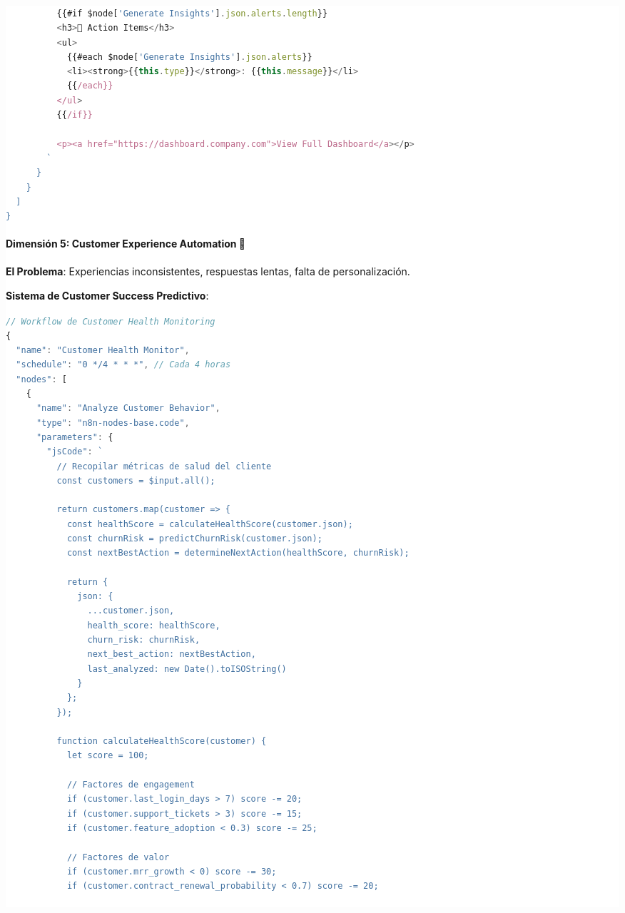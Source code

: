 ```javascript
          {{#if $node['Generate Insights'].json.alerts.length}}
          <h3>🚨 Action Items</h3>
          <ul>
            {{#each $node['Generate Insights'].json.alerts}}
            <li><strong>{{this.type}}</strong>: {{this.message}}</li>
            {{/each}}
          </ul>
          {{/if}}
        
          <p><a href="https://dashboard.company.com">View Full Dashboard</a></p>
        `
      }
    }
  ]
}
```

#### **Dimensión 5: Customer Experience Automation** 🤝

**El Problema**: Experiencias inconsistentes, respuestas lentas, falta de personalización.

**Sistema de Customer Success Predictivo**:

```javascript
// Workflow de Customer Health Monitoring
{
  "name": "Customer Health Monitor",
  "schedule": "0 */4 * * *", // Cada 4 horas
  "nodes": [
    {
      "name": "Analyze Customer Behavior",
      "type": "n8n-nodes-base.code",
      "parameters": {
        "jsCode": `
          // Recopilar métricas de salud del cliente
          const customers = $input.all();
        
          return customers.map(customer => {
            const healthScore = calculateHealthScore(customer.json);
            const churnRisk = predictChurnRisk(customer.json);
            const nextBestAction = determineNextAction(healthScore, churnRisk);
          
            return {
              json: {
                ...customer.json,
                health_score: healthScore,
                churn_risk: churnRisk,
                next_best_action: nextBestAction,
                last_analyzed: new Date().toISOString()
              }
            };
          });
        
          function calculateHealthScore(customer) {
            let score = 100;
          
            // Factores de engagement
            if (customer.last_login_days > 7) score -= 20;
            if (customer.support_tickets > 3) score -= 15;
            if (customer.feature_adoption < 0.3) score -= 25;
          
            // Factores de valor
            if (customer.mrr_growth < 0) score -= 30;
            if (customer.contract_renewal_probability < 0.7) score -= 20;
          
```